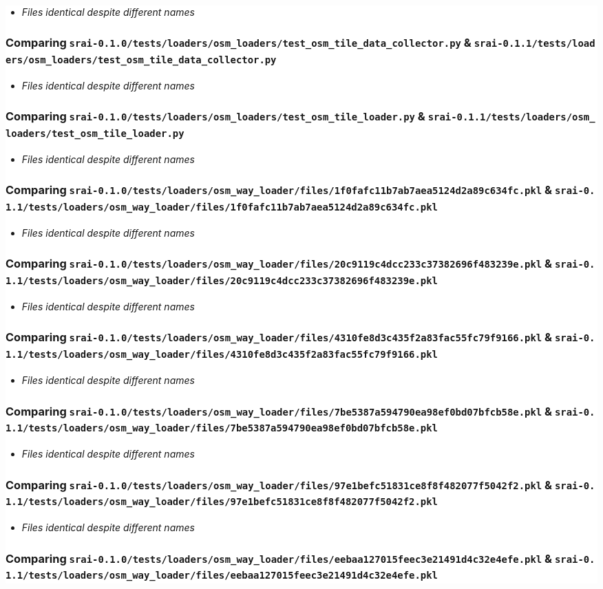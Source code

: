 * *Files identical despite different names*

### Comparing `srai-0.1.0/tests/loaders/osm_loaders/test_osm_tile_data_collector.py` & `srai-0.1.1/tests/loaders/osm_loaders/test_osm_tile_data_collector.py`

 * *Files identical despite different names*

### Comparing `srai-0.1.0/tests/loaders/osm_loaders/test_osm_tile_loader.py` & `srai-0.1.1/tests/loaders/osm_loaders/test_osm_tile_loader.py`

 * *Files identical despite different names*

### Comparing `srai-0.1.0/tests/loaders/osm_way_loader/files/1f0fafc11b7ab7aea5124d2a89c634fc.pkl` & `srai-0.1.1/tests/loaders/osm_way_loader/files/1f0fafc11b7ab7aea5124d2a89c634fc.pkl`

 * *Files identical despite different names*

### Comparing `srai-0.1.0/tests/loaders/osm_way_loader/files/20c9119c4dcc233c37382696f483239e.pkl` & `srai-0.1.1/tests/loaders/osm_way_loader/files/20c9119c4dcc233c37382696f483239e.pkl`

 * *Files identical despite different names*

### Comparing `srai-0.1.0/tests/loaders/osm_way_loader/files/4310fe8d3c435f2a83fac55fc79f9166.pkl` & `srai-0.1.1/tests/loaders/osm_way_loader/files/4310fe8d3c435f2a83fac55fc79f9166.pkl`

 * *Files identical despite different names*

### Comparing `srai-0.1.0/tests/loaders/osm_way_loader/files/7be5387a594790ea98ef0bd07bfcb58e.pkl` & `srai-0.1.1/tests/loaders/osm_way_loader/files/7be5387a594790ea98ef0bd07bfcb58e.pkl`

 * *Files identical despite different names*

### Comparing `srai-0.1.0/tests/loaders/osm_way_loader/files/97e1befc51831ce8f8f482077f5042f2.pkl` & `srai-0.1.1/tests/loaders/osm_way_loader/files/97e1befc51831ce8f8f482077f5042f2.pkl`

 * *Files identical despite different names*

### Comparing `srai-0.1.0/tests/loaders/osm_way_loader/files/eebaa127015feec3e21491d4c32e4efe.pkl` & `srai-0.1.1/tests/loaders/osm_way_loader/files/eebaa127015feec3e21491d4c32e4efe.pkl`
